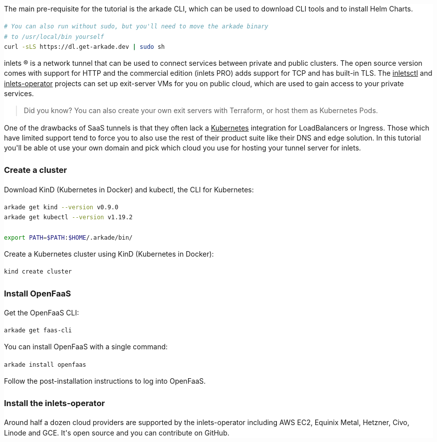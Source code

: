 The main pre-requisite for the tutorial is the arkade CLI, which can be used to download CLI tools and to install Helm Charts.

```bash
# You can also run without sudo, but you'll need to move the arkade binary
# to /usr/local/bin yourself
curl -sLS https://dl.get-arkade.dev | sudo sh
```

inlets &reg; is a network tunnel that can be used to connect services between private and public clusters. The open source version comes with support for HTTP and the commercial edition (inlets PRO) adds support for TCP and has built-in TLS. The [inletsctl](https://github.com/inlets/inletsctl) and [inlets-operator](https://github.com/inlets/inlets-operator) projects can set up exit-server VMs for you on public cloud, which are used to gain access to your private services.

> Did you know? You can also create your own exit servers with Terraform, or host them as Kubernetes Pods.

One of the drawbacks of SaaS tunnels is that they often lack a [Kubernetes](https://kubernetes.io) integration for LoadBalancers or Ingress. Those which have limited support tend to force you to also use the rest of their product suite like their DNS and edge solution. In this tutorial you'll be able ot use your own domain and pick which cloud you use for hosting your tunnel server for inlets.

### Create a cluster

Download KinD (Kubernetes in Docker) and kubectl, the CLI for Kubernetes:

```bash
arkade get kind --version v0.9.0
arkade get kubectl --version v1.19.2

export PATH=$PATH:$HOME/.arkade/bin/
```

Create a Kubernetes cluster using KinD (Kubernetes in Docker):

```bash
kind create cluster
```

### Install OpenFaaS

Get the OpenFaaS CLI:

```bash
arkade get faas-cli
```

You can install OpenFaaS with a single command:

```bash
arkade install openfaas
```

Follow the post-installation instructions to log into OpenFaaS.

### Install the inlets-operator

Around half a dozen cloud providers are supported by the inlets-operator including AWS EC2, Equinix Metal, Hetzner, Civo, Linode and GCE. It's open source and you can contribute on GitHub.
